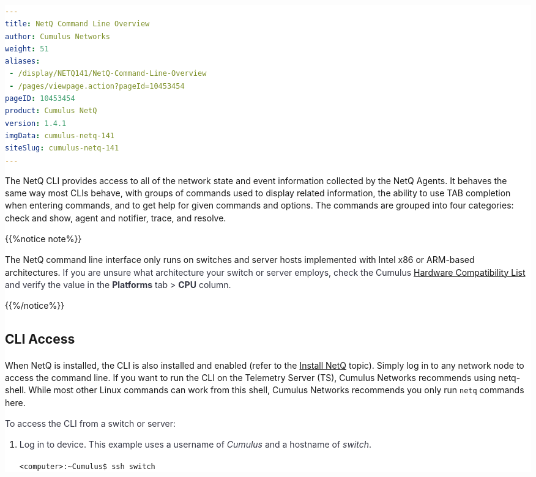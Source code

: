 ```yaml
---
title: NetQ Command Line Overview
author: Cumulus Networks
weight: 51
aliases:
 - /display/NETQ141/NetQ-Command-Line-Overview
 - /pages/viewpage.action?pageId=10453454
pageID: 10453454
product: Cumulus NetQ
version: 1.4.1
imgData: cumulus-netq-141
siteSlug: cumulus-netq-141
---
```

The NetQ CLI provides access to all of the network state and event
information collected by the NetQ Agents. It behaves the same way most
CLIs behave, with groups of commands used to display related
information, the ability to use TAB completion when entering commands,
and to get help for given commands and options. The commands are grouped
into four categories: check and show, agent and notifier, trace, and
resolve.

{{%notice note%}}

The NetQ command line interface only runs on switches and server hosts
implemented with Intel x86 or ARM-based architectures.
<span style="color: #353744;"> If you are unsure what architecture your
switch or server employs, check the Cumulus [Hardware Compatibility
List](https://cumulusnetworks.com/products/hardware-compatibility-list/)
and verify the value in the **Platforms** tab \> **CPU** column. </span>

{{%/notice%}}

## <span>CLI Access</span>

When NetQ is installed, the CLI is also installed and enabled (refer to
the [Install
NetQ](/version/cumulus-netq-141/Cumulus-NetQ-Deployment-Guide/Install-NetQ)
topic). Simply log in to any network node to access the command line. If
you want to run the CLI on the Telemetry Server (TS), Cumulus Networks
recommends using netq-shell. While most other Linux commands can work
from this shell, Cumulus Networks recommends you only run `netq`
commands here. <span style="color: #353744;"> </span>

<span style="color: #353744;"> To access the CLI from a switch or
server: </span>

1.  <span style="color: #353744;"> Log in to device. This example uses a
    username of *Cumulus* and a hostname of *switch*.  
    </span>
    
        <computer>:~Cumulus$ ssh switch

